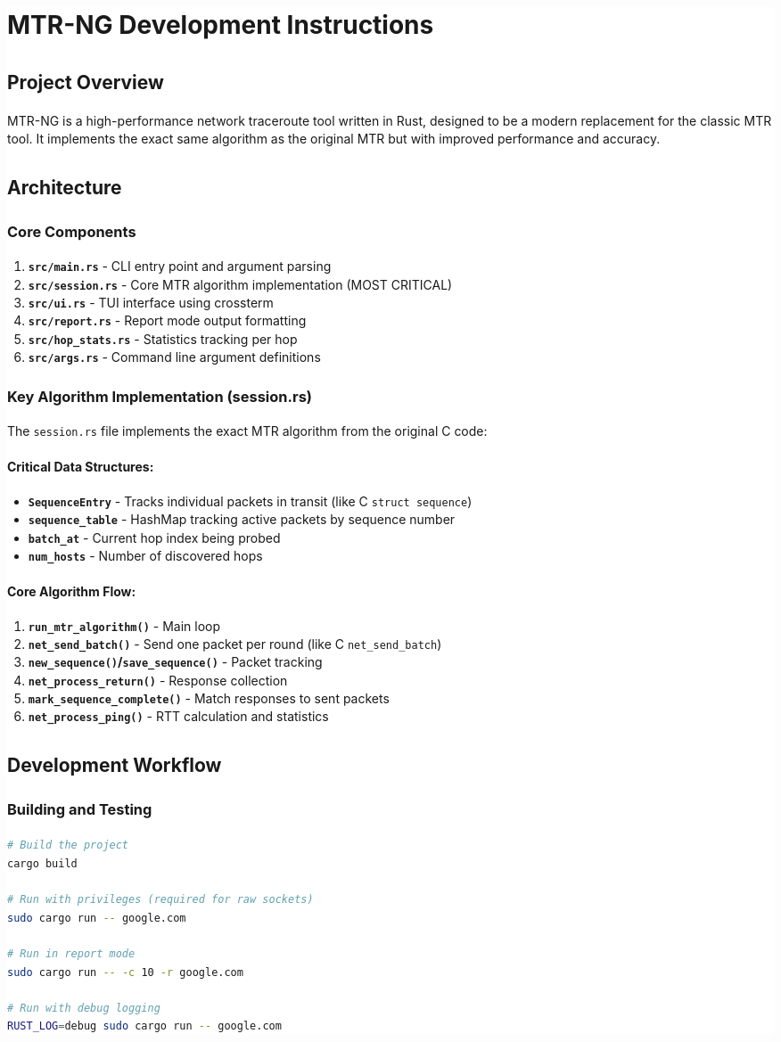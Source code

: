 # MTR-NG Development Instructions

## Project Overview

MTR-NG is a high-performance network traceroute tool written in Rust, designed to be a modern replacement for the classic MTR tool. It implements the exact same algorithm as the original MTR but with improved performance and accuracy.

## Architecture

### Core Components

1. **`src/main.rs`** - CLI entry point and argument parsing
2. **`src/session.rs`** - Core MTR algorithm implementation (MOST CRITICAL)
3. **`src/ui.rs`** - TUI interface using crossterm
4. **`src/report.rs`** - Report mode output formatting
5. **`src/hop_stats.rs`** - Statistics tracking per hop
6. **`src/args.rs`** - Command line argument definitions

### Key Algorithm Implementation (session.rs)

The `session.rs` file implements the exact MTR algorithm from the original C code:

#### Critical Data Structures:
- **`SequenceEntry`** - Tracks individual packets in transit (like C `struct sequence`)
- **`sequence_table`** - HashMap tracking active packets by sequence number
- **`batch_at`** - Current hop index being probed
- **`num_hosts`** - Number of discovered hops

#### Core Algorithm Flow:
1. **`run_mtr_algorithm()`** - Main loop
2. **`net_send_batch()`** - Send one packet per round (like C `net_send_batch`)
3. **`new_sequence()`/`save_sequence()`** - Packet tracking
4. **`net_process_return()`** - Response collection
5. **`mark_sequence_complete()`** - Match responses to sent packets
6. **`net_process_ping()`** - RTT calculation and statistics

## Development Workflow

### Building and Testing

```bash
# Build the project
cargo build

# Run with privileges (required for raw sockets)
sudo cargo run -- google.com

# Run in report mode
sudo cargo run -- -c 10 -r google.com

# Run with debug logging
RUST_LOG=debug sudo cargo run -- google.com
```
